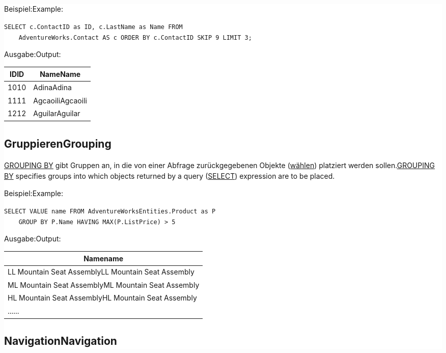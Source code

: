 <span data-ttu-id="6740d-249">Beispiel:</span><span class="sxs-lookup"><span data-stu-id="6740d-249">Example:</span></span>  
  
```  
SELECT c.ContactID as ID, c.LastName as Name FROM   
    AdventureWorks.Contact AS c ORDER BY c.ContactID SKIP 9 LIMIT 3;  
```  
  
 <span data-ttu-id="6740d-250">Ausgabe:</span><span class="sxs-lookup"><span data-stu-id="6740d-250">Output:</span></span>  
  
|<span data-ttu-id="6740d-251">ID</span><span class="sxs-lookup"><span data-stu-id="6740d-251">ID</span></span>|<span data-ttu-id="6740d-252">Name</span><span class="sxs-lookup"><span data-stu-id="6740d-252">Name</span></span>|  
|--------|----------|  
|<span data-ttu-id="6740d-253">10</span><span class="sxs-lookup"><span data-stu-id="6740d-253">10</span></span>|<span data-ttu-id="6740d-254">Adina</span><span class="sxs-lookup"><span data-stu-id="6740d-254">Adina</span></span>|  
|<span data-ttu-id="6740d-255">11</span><span class="sxs-lookup"><span data-stu-id="6740d-255">11</span></span>|<span data-ttu-id="6740d-256">Agcaoili</span><span class="sxs-lookup"><span data-stu-id="6740d-256">Agcaoili</span></span>|  
|<span data-ttu-id="6740d-257">12</span><span class="sxs-lookup"><span data-stu-id="6740d-257">12</span></span>|<span data-ttu-id="6740d-258">Aguilar</span><span class="sxs-lookup"><span data-stu-id="6740d-258">Aguilar</span></span>|  
  
## <a name="grouping"></a><span data-ttu-id="6740d-259">Gruppieren</span><span class="sxs-lookup"><span data-stu-id="6740d-259">Grouping</span></span>  
 <span data-ttu-id="6740d-260">[GROUPING BY](../../../../../../docs/framework/data/adonet/ef/language-reference/group-by-entity-sql.md) gibt Gruppen an, in die von einer Abfrage zurückgegebenen Objekte ([wählen](../../../../../../docs/framework/data/adonet/ef/language-reference/select-entity-sql.md)) platziert werden sollen.</span><span class="sxs-lookup"><span data-stu-id="6740d-260">[GROUPING BY](../../../../../../docs/framework/data/adonet/ef/language-reference/group-by-entity-sql.md) specifies groups into which objects returned by a query ([SELECT](../../../../../../docs/framework/data/adonet/ef/language-reference/select-entity-sql.md)) expression are to be placed.</span></span>  
  
 <span data-ttu-id="6740d-261">Beispiel:</span><span class="sxs-lookup"><span data-stu-id="6740d-261">Example:</span></span>  
  
```  
SELECT VALUE name FROM AdventureWorksEntities.Product as P   
    GROUP BY P.Name HAVING MAX(P.ListPrice) > 5  
```  
  
 <span data-ttu-id="6740d-262">Ausgabe:</span><span class="sxs-lookup"><span data-stu-id="6740d-262">Output:</span></span>  
  
|<span data-ttu-id="6740d-263">Name</span><span class="sxs-lookup"><span data-stu-id="6740d-263">name</span></span>|  
|----------|  
|<span data-ttu-id="6740d-264">LL Mountain Seat Assembly</span><span class="sxs-lookup"><span data-stu-id="6740d-264">LL Mountain Seat Assembly</span></span>|  
|<span data-ttu-id="6740d-265">ML Mountain Seat Assembly</span><span class="sxs-lookup"><span data-stu-id="6740d-265">ML Mountain Seat Assembly</span></span>|  
|<span data-ttu-id="6740d-266">HL Mountain Seat Assembly</span><span class="sxs-lookup"><span data-stu-id="6740d-266">HL Mountain Seat Assembly</span></span>|  
|<span data-ttu-id="6740d-267">...</span><span class="sxs-lookup"><span data-stu-id="6740d-267">...</span></span>|  
  
## <a name="navigation"></a><span data-ttu-id="6740d-268">Navigation</span><span class="sxs-lookup"><span data-stu-id="6740d-268">Navigation</span></span>  